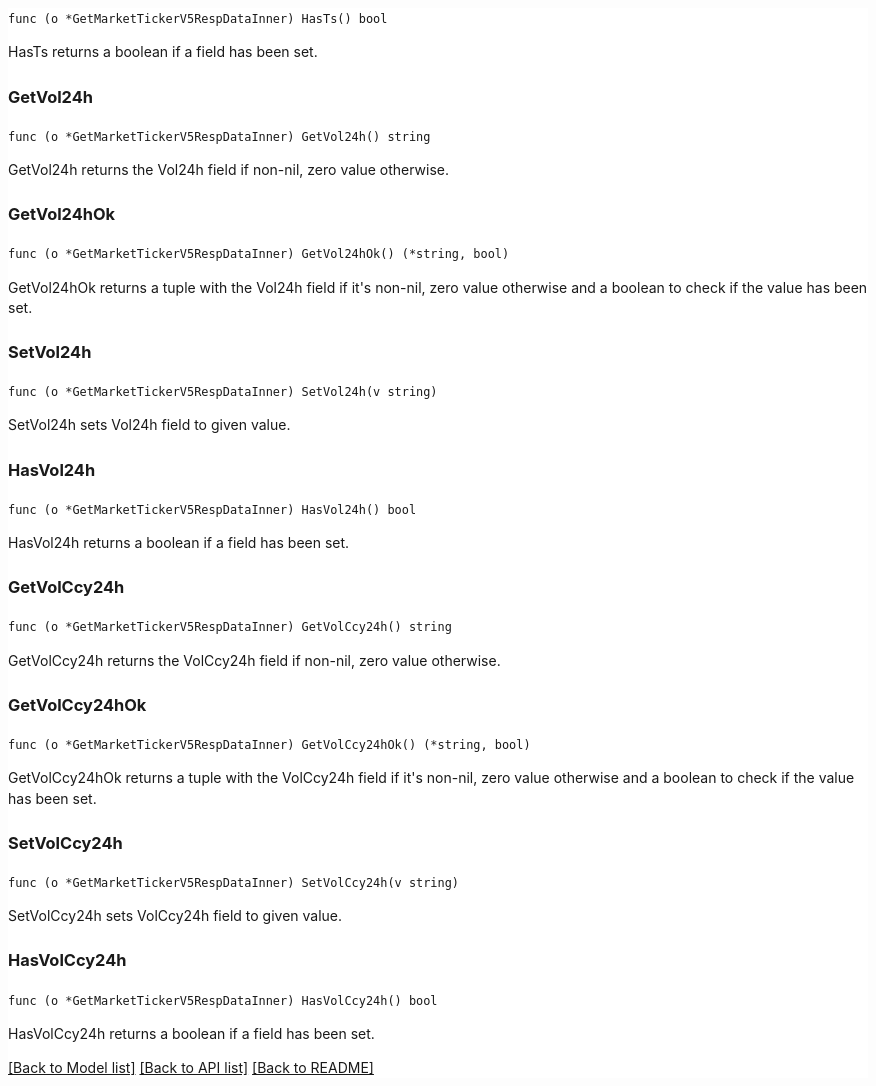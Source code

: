 `func (o *GetMarketTickerV5RespDataInner) HasTs() bool`

HasTs returns a boolean if a field has been set.

### GetVol24h

`func (o *GetMarketTickerV5RespDataInner) GetVol24h() string`

GetVol24h returns the Vol24h field if non-nil, zero value otherwise.

### GetVol24hOk

`func (o *GetMarketTickerV5RespDataInner) GetVol24hOk() (*string, bool)`

GetVol24hOk returns a tuple with the Vol24h field if it's non-nil, zero value otherwise
and a boolean to check if the value has been set.

### SetVol24h

`func (o *GetMarketTickerV5RespDataInner) SetVol24h(v string)`

SetVol24h sets Vol24h field to given value.

### HasVol24h

`func (o *GetMarketTickerV5RespDataInner) HasVol24h() bool`

HasVol24h returns a boolean if a field has been set.

### GetVolCcy24h

`func (o *GetMarketTickerV5RespDataInner) GetVolCcy24h() string`

GetVolCcy24h returns the VolCcy24h field if non-nil, zero value otherwise.

### GetVolCcy24hOk

`func (o *GetMarketTickerV5RespDataInner) GetVolCcy24hOk() (*string, bool)`

GetVolCcy24hOk returns a tuple with the VolCcy24h field if it's non-nil, zero value otherwise
and a boolean to check if the value has been set.

### SetVolCcy24h

`func (o *GetMarketTickerV5RespDataInner) SetVolCcy24h(v string)`

SetVolCcy24h sets VolCcy24h field to given value.

### HasVolCcy24h

`func (o *GetMarketTickerV5RespDataInner) HasVolCcy24h() bool`

HasVolCcy24h returns a boolean if a field has been set.


[[Back to Model list]](../README.md#documentation-for-models) [[Back to API list]](../README.md#documentation-for-api-endpoints) [[Back to README]](../README.md)


